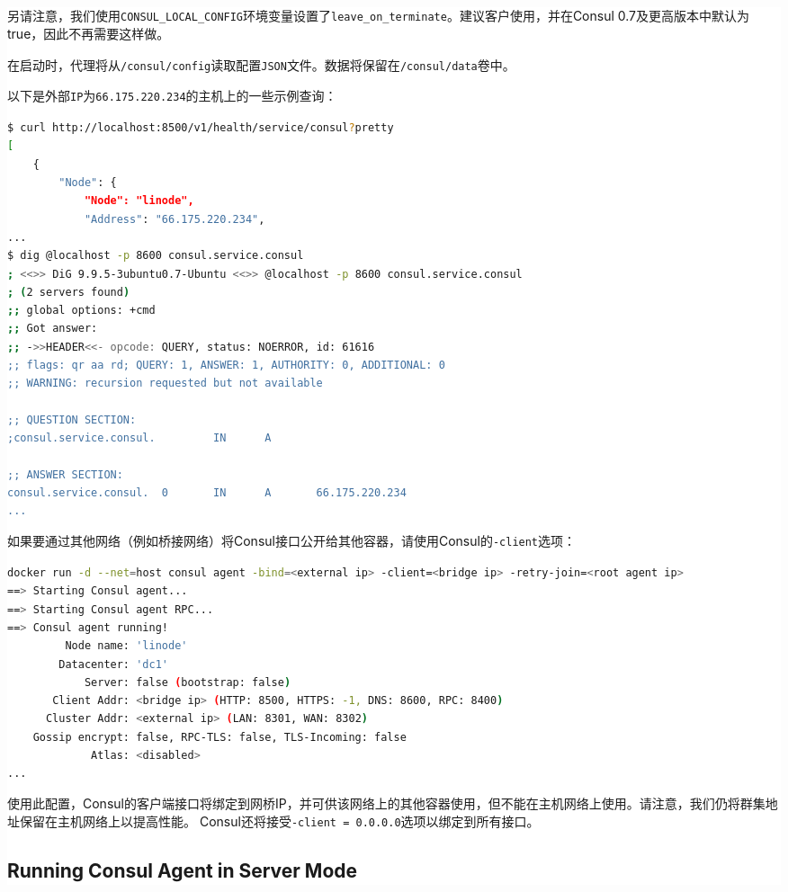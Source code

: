 另请注意，我们使用`CONSUL_LOCAL_CONFIG`环境变量设置了`leave_on_terminate`。建议客户使用，并在Consul 0.7及更高版本中默认为true，因此不再需要这样做。

在启动时，代理将从`/consul/config`读取配置`JSON`文件。数据将保留在`/consul/data`卷中。

以下是外部`IP`为`66.175.220.234`的主机上的一些示例查询：

```bash
$ curl http://localhost:8500/v1/health/service/consul?pretty
[
    {
        "Node": {
            "Node": "linode",
            "Address": "66.175.220.234",
...
$ dig @localhost -p 8600 consul.service.consul
; <<>> DiG 9.9.5-3ubuntu0.7-Ubuntu <<>> @localhost -p 8600 consul.service.consul
; (2 servers found)
;; global options: +cmd
;; Got answer:
;; ->>HEADER<<- opcode: QUERY, status: NOERROR, id: 61616
;; flags: qr aa rd; QUERY: 1, ANSWER: 1, AUTHORITY: 0, ADDITIONAL: 0
;; WARNING: recursion requested but not available

;; QUESTION SECTION:
;consul.service.consul.         IN      A

;; ANSWER SECTION:
consul.service.consul.  0       IN      A       66.175.220.234
...
```

如果要通过其他网络（例如桥接网络）将Consul接口公开给其他容器，请使用Consul的`-client`选项：

```bash
docker run -d --net=host consul agent -bind=<external ip> -client=<bridge ip> -retry-join=<root agent ip>
==> Starting Consul agent...
==> Starting Consul agent RPC...
==> Consul agent running!
         Node name: 'linode'
        Datacenter: 'dc1'
            Server: false (bootstrap: false)
       Client Addr: <bridge ip> (HTTP: 8500, HTTPS: -1, DNS: 8600, RPC: 8400)
      Cluster Addr: <external ip> (LAN: 8301, WAN: 8302)
    Gossip encrypt: false, RPC-TLS: false, TLS-Incoming: false
             Atlas: <disabled>
...
```

使用此配置，Consul的客户端接口将绑定到网桥IP，并可供该网络上的其他容器使用，但不能在主机网络上使用。请注意，我们仍将群集地址保留在主机网络上以提高性能。 Consul还将接受`-client = 0.0.0.0`选项以绑定到所有接口。

## Running Consul Agent in Server Mode
